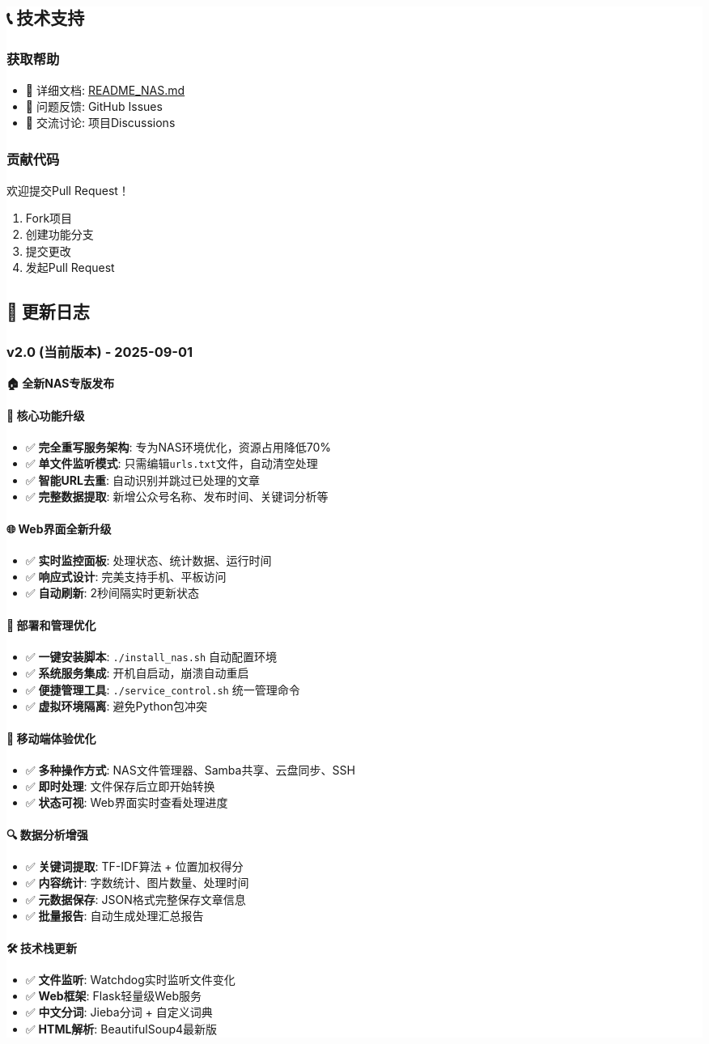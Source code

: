 ## 📞 技术支持

### 获取帮助
- 📖 详细文档: [README_NAS.md](README_NAS.md)
- 🐛 问题反馈: GitHub Issues  
- 💬 交流讨论: 项目Discussions

### 贡献代码
欢迎提交Pull Request！

1. Fork项目
2. 创建功能分支
3. 提交更改
4. 发起Pull Request

## 📜 更新日志

### v2.0 (当前版本) - 2025-09-01
**🏠 全新NAS专版发布**

#### 🚀 核心功能升级
- ✅ **完全重写服务架构**: 专为NAS环境优化，资源占用降低70%
- ✅ **单文件监听模式**: 只需编辑`urls.txt`文件，自动清空处理
- ✅ **智能URL去重**: 自动识别并跳过已处理的文章
- ✅ **完整数据提取**: 新增公众号名称、发布时间、关键词分析等

#### 🌐 Web界面全新升级
- ✅ **实时监控面板**: 处理状态、统计数据、运行时间
- ✅ **响应式设计**: 完美支持手机、平板访问
- ✅ **自动刷新**: 2秒间隔实时更新状态

#### 🔧 部署和管理优化
- ✅ **一键安装脚本**: `./install_nas.sh` 自动配置环境
- ✅ **系统服务集成**: 开机自启动，崩溃自动重启
- ✅ **便捷管理工具**: `./service_control.sh` 统一管理命令
- ✅ **虚拟环境隔离**: 避免Python包冲突

#### 📱 移动端体验优化
- ✅ **多种操作方式**: NAS文件管理器、Samba共享、云盘同步、SSH
- ✅ **即时处理**: 文件保存后立即开始转换
- ✅ **状态可视**: Web界面实时查看处理进度

#### 🔍 数据分析增强
- ✅ **关键词提取**: TF-IDF算法 + 位置加权得分
- ✅ **内容统计**: 字数统计、图片数量、处理时间
- ✅ **元数据保存**: JSON格式完整保存文章信息
- ✅ **批量报告**: 自动生成处理汇总报告

#### 🛠️ 技术栈更新
- ✅ **文件监听**: Watchdog实时监听文件变化
- ✅ **Web框架**: Flask轻量级Web服务
- ✅ **中文分词**: Jieba分词 + 自定义词典
- ✅ **HTML解析**: BeautifulSoup4最新版
